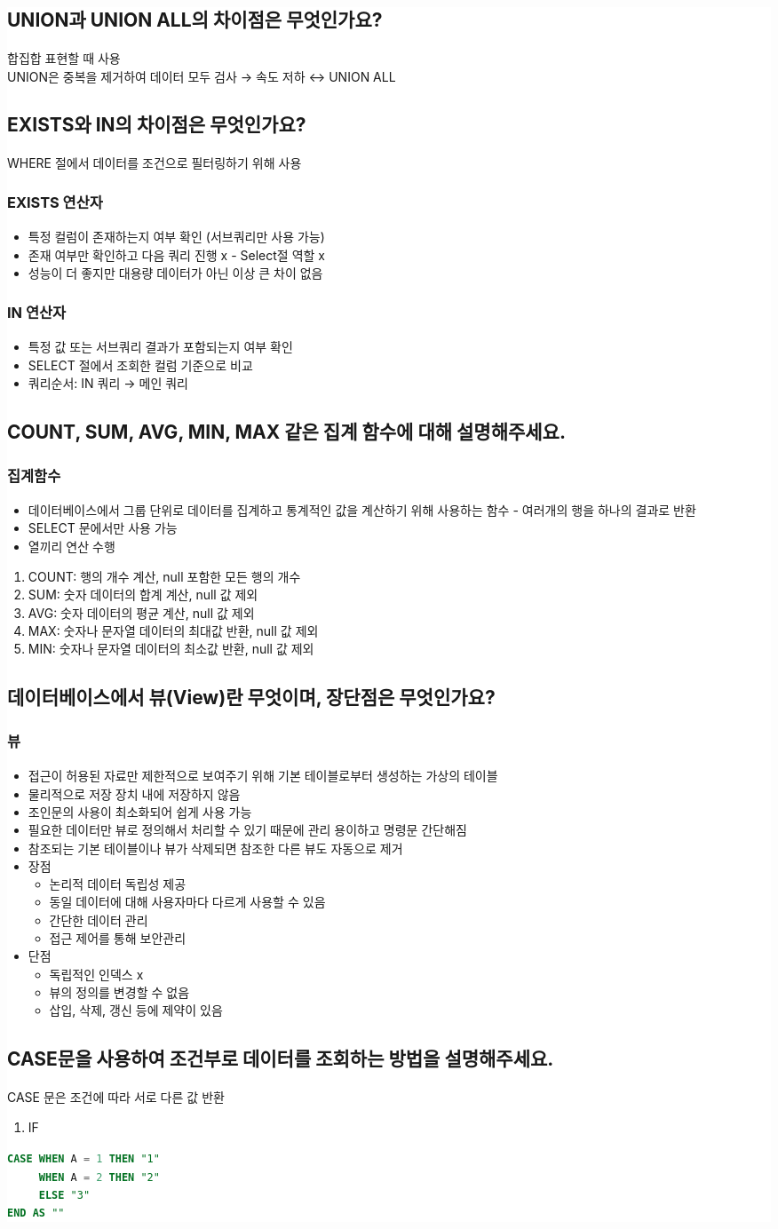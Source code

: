 ## UNION과 UNION ALL의 차이점은 무엇인가요?
합집합 표현할 때 사용       
UNION은 중복을 제거하여 데이터 모두 검사 → 속도 저하 ↔ UNION ALL

## EXISTS와 IN의 차이점은 무엇인가요?
WHERE 절에서 데이터를 조건으로 필터링하기 위해 사용

### EXISTS 연산자
  - 특정 컬럼이 존재하는지 여부 확인 (서브쿼리만 사용 가능)
  - 존재 여부만 확인하고 다음 쿼리 진행 x - Select절 역할 x
  - 성능이 더 좋지만 대용량 데이터가 아닌 이상 큰 차이 없음
### IN 연산자
  - 특정 값 또는 서브쿼리 결과가 포함되는지 여부 확인
  - SELECT 절에서 조회한 컬럼 기준으로 비교
  - 쿼리순서: IN 쿼리 → 메인 쿼리

## COUNT, SUM, AVG, MIN, MAX 같은 집계 함수에 대해 설명해주세요.
### 집계함수
  - 데이터베이스에서 그룹 단위로 데이터를 집계하고 통계적인 값을 계산하기 위해 사용하는 함수 - 여러개의 행을 하나의 결과로 반환
  - SELECT 문에서만 사용 가능
  - 열끼리 연산 수행
1. COUNT: 행의 개수 계산, null 포함한 모든 행의 개수
2. SUM: 숫자 데이터의 합계 계산, null 값 제외
3. AVG: 숫자 데이터의 평균 계산, null 값 제외
4. MAX: 숫자나 문자열 데이터의 최대값 반환, null 값 제외
5. MIN: 숫자나 문자열 데이터의 최소값 반환, null 값 제외

## 데이터베이스에서 뷰(View)란 무엇이며, 장단점은 무엇인가요?
### 뷰
- 접근이 허용된 자료만 제한적으로 보여주기 위해 기본 테이블로부터 생성하는 가상의 테이블
- 물리적으로 저장 장치 내에 저장하지 않음
- 조인문의 사용이 최소화되어 쉽게 사용 가능
- 필요한 데이터만 뷰로 정의해서 처리할 수 있기 때문에 관리 용이하고 명령문 간단해짐
- 참조되는 기본 테이블이나 뷰가 삭제되면 참조한 다른 뷰도 자동으로 제거
- 장점
    - 논리적 데이터 독립성 제공
    - 동일 데이터에 대해 사용자마다 다르게 사용할 수 있음
    - 간단한 데이터 관리
    - 접근 제어를 통해 보안관리
- 단점
    - 독립적인 인덱스 x
    - 뷰의 정의를 변경할 수 없음
    - 삽입, 삭제, 갱신 등에 제약이 있음
 
## CASE문을 사용하여 조건부로 데이터를 조회하는 방법을 설명해주세요.
CASE 문은 조건에 따라 서로 다른 값 반환
1. IF
```sql
CASE WHEN A = 1 THEN "1"
     WHEN A = 2 THEN "2"
     ELSE "3"
END AS ""
```
    